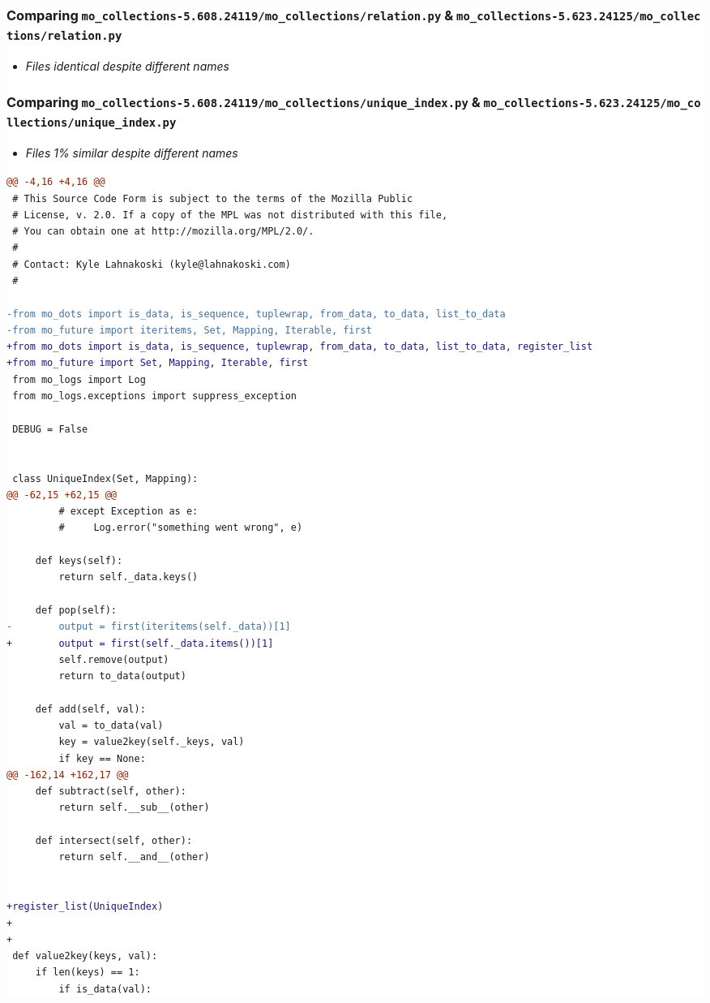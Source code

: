 ### Comparing `mo_collections-5.608.24119/mo_collections/relation.py` & `mo_collections-5.623.24125/mo_collections/relation.py`

 * *Files identical despite different names*

### Comparing `mo_collections-5.608.24119/mo_collections/unique_index.py` & `mo_collections-5.623.24125/mo_collections/unique_index.py`

 * *Files 1% similar despite different names*

```diff
@@ -4,16 +4,16 @@
 # This Source Code Form is subject to the terms of the Mozilla Public
 # License, v. 2.0. If a copy of the MPL was not distributed with this file,
 # You can obtain one at http://mozilla.org/MPL/2.0/.
 #
 # Contact: Kyle Lahnakoski (kyle@lahnakoski.com)
 #
 
-from mo_dots import is_data, is_sequence, tuplewrap, from_data, to_data, list_to_data
-from mo_future import iteritems, Set, Mapping, Iterable, first
+from mo_dots import is_data, is_sequence, tuplewrap, from_data, to_data, list_to_data, register_list
+from mo_future import Set, Mapping, Iterable, first
 from mo_logs import Log
 from mo_logs.exceptions import suppress_exception
 
 DEBUG = False
 
 
 class UniqueIndex(Set, Mapping):
@@ -62,15 +62,15 @@
         # except Exception as e:
         #     Log.error("something went wrong", e)
 
     def keys(self):
         return self._data.keys()
 
     def pop(self):
-        output = first(iteritems(self._data))[1]
+        output = first(self._data.items())[1]
         self.remove(output)
         return to_data(output)
 
     def add(self, val):
         val = to_data(val)
         key = value2key(self._keys, val)
         if key == None:
@@ -162,14 +162,17 @@
     def subtract(self, other):
         return self.__sub__(other)
 
     def intersect(self, other):
         return self.__and__(other)
 
 
+register_list(UniqueIndex)
+
+
 def value2key(keys, val):
     if len(keys) == 1:
         if is_data(val):
```